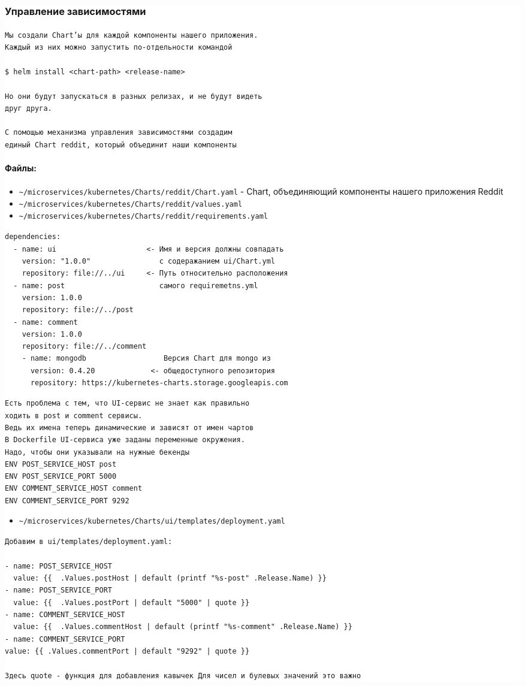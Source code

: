 ### Управление зависимостями

```
Мы создали Chart’ы для каждой компоненты нашего приложения.
Каждый из них можно запустить по-отдельности командой

$ helm install <chart-path> <release-name>

Но они будут запускаться в разных релизах, и не будут видеть
друг друга.

С помощью механизма управления зависимостями создадим
единый Chart reddit, который объединит наши компоненты
```

#### Файлы:

- `~/microservices/kubernetes/Charts/reddit/Chart.yaml` - Chart, объединяющий компоненты нашего приложения Reddit
- `~/microservices/kubernetes/Charts/reddit/values.yaml`
- `~/microservices/kubernetes/Charts/reddit/requirements.yaml`

```
dependencies:
  - name: ui                     <- Имя и версия должны совпадать
    version: "1.0.0"                с содеражанием ui/Chart.yml
    repository: file://../ui     <- Путь относительно расположения
  - name: post                      самого requiremetns.yml
    version: 1.0.0
    repository: file://../post
  - name: comment
    version: 1.0.0
    repository: file://../comment
    - name: mongodb                  Версия Chart для mongo из
      version: 0.4.20             <- общедоступного репозитория
      repository: https://kubernetes-charts.storage.googleapis.com
```

```
Есть проблема с тем, что UI-сервис не знает как правильно
ходить в post и comment сервисы.
Ведь их имена теперь динамические и зависят от имен чартов
В Dockerfile UI-сервиса уже заданы переменные окружения.
Надо, чтобы они указывали на нужные бекенды
ENV POST_SERVICE_HOST post
ENV POST_SERVICE_PORT 5000
ENV COMMENT_SERVICE_HOST comment
ENV COMMENT_SERVICE_PORT 9292
```

- `~/microservices/kubernetes/Charts/ui/templates/deployment.yaml`

```
Добавим в ui/templates/deployment.yaml:

- name: POST_SERVICE_HOST
  value: {{  .Values.postHost | default (printf "%s-post" .Release.Name) }}
- name: POST_SERVICE_PORT
  value: {{  .Values.postPort | default "5000" | quote }}
- name: COMMENT_SERVICE_HOST
  value: {{  .Values.commentHost | default (printf "%s-comment" .Release.Name) }}
- name: COMMENT_SERVICE_PORT
value: {{ .Values.commentPort | default "9292" | quote }}

Здесь quote - функция для добавления кавычек Для чисел и булевых значений это важно
```
